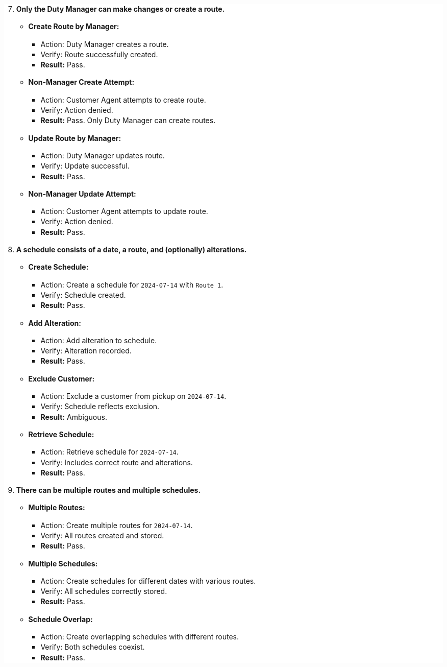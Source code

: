 7. **Only the Duty Manager can make changes or create a route.**

   - **Create Route by Manager:**
     - Action: Duty Manager creates a route.
     - Verify: Route successfully created.
     - **Result:** Pass.
   
   - **Non-Manager Create Attempt:**
     - Action: Customer Agent attempts to create route.
     - Verify: Action denied.
     - **Result:** Pass. Only Duty Manager can create routes.
   
   - **Update Route by Manager:**
     - Action: Duty Manager updates route.
     - Verify: Update successful.
     - **Result:** Pass.
   
   - **Non-Manager Update Attempt:**
     - Action: Customer Agent attempts to update route.
     - Verify: Action denied.
     - **Result:** Pass.

8. **A schedule consists of a date, a route, and (optionally) alterations.**

   - **Create Schedule:**
     - Action: Create a schedule for `2024-07-14` with `Route 1`.
     - Verify: Schedule created.
     - **Result:** Pass.
   
   - **Add Alteration:**
     - Action: Add alteration to schedule.
     - Verify: Alteration recorded.
     - **Result:** Pass.
   
   - **Exclude Customer:**
     - Action: Exclude a customer from pickup on `2024-07-14`.
     - Verify: Schedule reflects exclusion.
     - **Result:** Ambiguous.
   
   - **Retrieve Schedule:**
     - Action: Retrieve schedule for `2024-07-14`.
     - Verify: Includes correct route and alterations.
     - **Result:** Pass.

9. **There can be multiple routes and multiple schedules.**

   - **Multiple Routes:**
     - Action: Create multiple routes for `2024-07-14`.
     - Verify: All routes created and stored.
     - **Result:** Pass.
   
   - **Multiple Schedules:**
     - Action: Create schedules for different dates with various routes.
     - Verify: All schedules correctly stored.
     - **Result:** Pass.
   
   - **Schedule Overlap:**
     - Action: Create overlapping schedules with different routes.
     - Verify: Both schedules coexist.
     - **Result:** Pass.
   